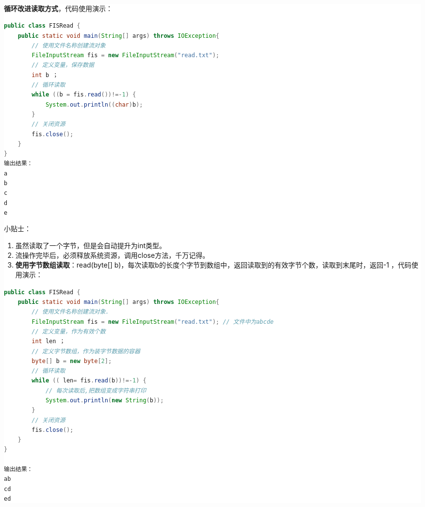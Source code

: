 **循环改进读取方式**，代码使用演示：

```Java
public class FISRead {
    public static void main(String[] args) throws IOException{
        // 使用文件名称创建流对象
        FileInputStream fis = new FileInputStream("read.txt");
        // 定义变量，保存数据
        int b ；
        // 循环读取
        while ((b = fis.read())!=-1) {
            System.out.println((char)b);
        }
        // 关闭资源
        fis.close();
    }
}
输出结果：
a
b
c
d
e
```

小贴士：

1. 虽然读取了一个字节，但是会自动提升为int类型。
2. 流操作完毕后，必须释放系统资源，调用close方法，千万记得。
3. **使用字节数组读取**：read(byte[] b)，每次读取b的长度个字节到数组中，返回读取到的有效字节个数，读取到末尾时，返回-1 ，代码使用演示：

```Java
public class FISRead {
    public static void main(String[] args) throws IOException{
        // 使用文件名称创建流对象.
        FileInputStream fis = new FileInputStream("read.txt"); // 文件中为abcde
        // 定义变量，作为有效个数
        int len ；
        // 定义字节数组，作为装字节数据的容器
        byte[] b = new byte[2];
        // 循环读取
        while (( len= fis.read(b))!=-1) {
            // 每次读取后,把数组变成字符串打印
            System.out.println(new String(b));
        }
        // 关闭资源
        fis.close();
    }
}

输出结果：
ab
cd
ed
```
